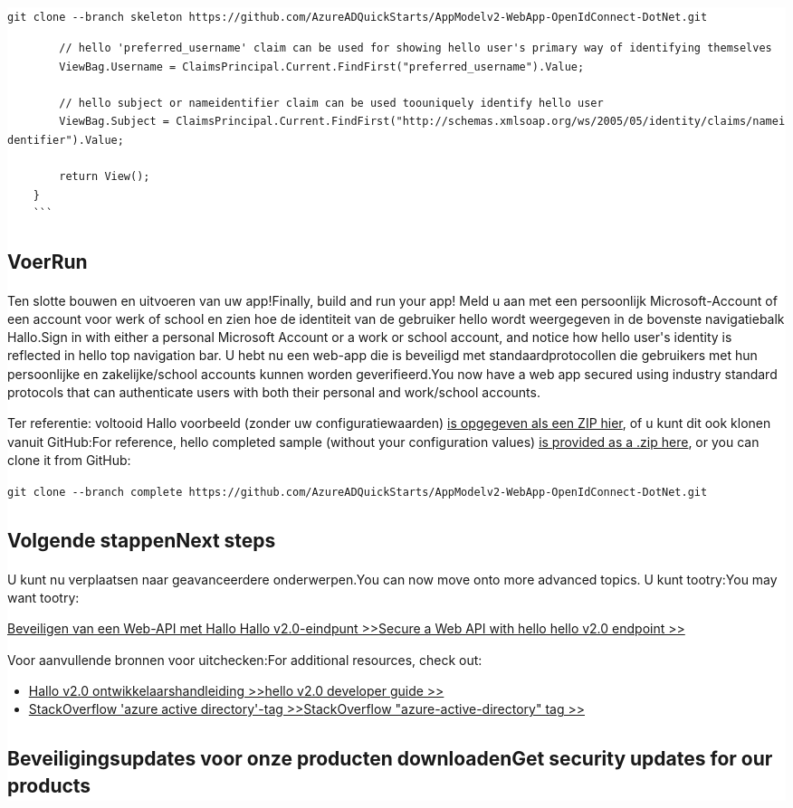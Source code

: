 ```git clone --branch skeleton https://github.com/AzureADQuickStarts/AppModelv2-WebApp-OpenIdConnect-DotNet.git```
        
            // hello 'preferred_username' claim can be used for showing hello user's primary way of identifying themselves
            ViewBag.Username = ClaimsPrincipal.Current.FindFirst("preferred_username").Value;
        
            // hello subject or nameidentifier claim can be used toouniquely identify hello user
            ViewBag.Subject = ClaimsPrincipal.Current.FindFirst("http://schemas.xmlsoap.org/ws/2005/05/identity/claims/nameidentifier").Value;
        
            return View();
        }
        ```

## <a name="run"></a><span data-ttu-id="b0f7f-150">Voer</span><span class="sxs-lookup"><span data-stu-id="b0f7f-150">Run</span></span>
<span data-ttu-id="b0f7f-151">Ten slotte bouwen en uitvoeren van uw app!</span><span class="sxs-lookup"><span data-stu-id="b0f7f-151">Finally, build and run your app!</span></span>   <span data-ttu-id="b0f7f-152">Meld u aan met een persoonlijk Microsoft-Account of een account voor werk of school en zien hoe de identiteit van de gebruiker hello wordt weergegeven in de bovenste navigatiebalk Hallo.</span><span class="sxs-lookup"><span data-stu-id="b0f7f-152">Sign in with either a personal Microsoft Account or a work or school account, and notice how hello user's identity is reflected in hello top navigation bar.</span></span>  <span data-ttu-id="b0f7f-153">U hebt nu een web-app die is beveiligd met standaardprotocollen die gebruikers met hun persoonlijke en zakelijke/school accounts kunnen worden geverifieerd.</span><span class="sxs-lookup"><span data-stu-id="b0f7f-153">You now have a web app secured using industry standard protocols that can authenticate users with both their personal and work/school accounts.</span></span>

<span data-ttu-id="b0f7f-154">Ter referentie: voltooid Hallo voorbeeld (zonder uw configuratiewaarden) [is opgegeven als een ZIP hier](https://github.com/AzureADQuickStarts/AppModelv2-WebApp-OpenIdConnect-DotNet/archive/complete.zip), of u kunt dit ook klonen vanuit GitHub:</span><span class="sxs-lookup"><span data-stu-id="b0f7f-154">For reference, hello completed sample (without your configuration values) [is provided as a .zip here](https://github.com/AzureADQuickStarts/AppModelv2-WebApp-OpenIdConnect-DotNet/archive/complete.zip), or you can clone it from GitHub:</span></span>

```git clone --branch complete https://github.com/AzureADQuickStarts/AppModelv2-WebApp-OpenIdConnect-DotNet.git```

## <a name="next-steps"></a><span data-ttu-id="b0f7f-155">Volgende stappen</span><span class="sxs-lookup"><span data-stu-id="b0f7f-155">Next steps</span></span>
<span data-ttu-id="b0f7f-156">U kunt nu verplaatsen naar geavanceerdere onderwerpen.</span><span class="sxs-lookup"><span data-stu-id="b0f7f-156">You can now move onto more advanced topics.</span></span>  <span data-ttu-id="b0f7f-157">U kunt tootry:</span><span class="sxs-lookup"><span data-stu-id="b0f7f-157">You may want tootry:</span></span>

[<span data-ttu-id="b0f7f-158">Beveiligen van een Web-API met Hallo Hallo v2.0-eindpunt >></span><span class="sxs-lookup"><span data-stu-id="b0f7f-158">Secure a Web API with hello hello v2.0 endpoint >></span></span>](active-directory-devquickstarts-webapi-dotnet.md)

<span data-ttu-id="b0f7f-159">Voor aanvullende bronnen voor uitchecken:</span><span class="sxs-lookup"><span data-stu-id="b0f7f-159">For additional resources, check out:</span></span>

* [<span data-ttu-id="b0f7f-160">Hallo v2.0 ontwikkelaarshandleiding >></span><span class="sxs-lookup"><span data-stu-id="b0f7f-160">hello v2.0 developer guide >></span></span>](active-directory-appmodel-v2-overview.md)
* [<span data-ttu-id="b0f7f-161">StackOverflow 'azure active directory'-tag >></span><span class="sxs-lookup"><span data-stu-id="b0f7f-161">StackOverflow "azure-active-directory" tag >></span></span>](http://stackoverflow.com/questions/tagged/azure-active-directory)

## <a name="get-security-updates-for-our-products"></a><span data-ttu-id="b0f7f-162">Beveiligingsupdates voor onze producten downloaden</span><span class="sxs-lookup"><span data-stu-id="b0f7f-162">Get security updates for our products</span></span>
```
